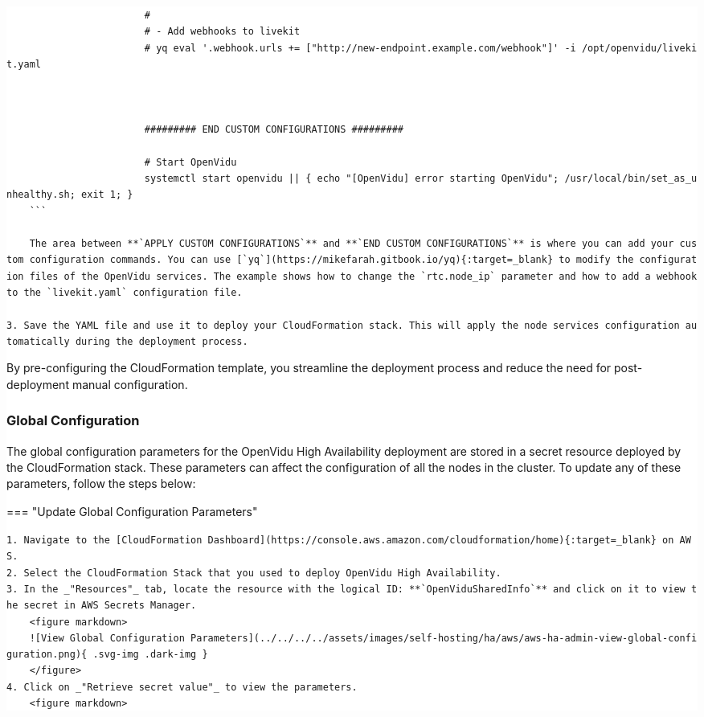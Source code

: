                             #
                            # - Add webhooks to livekit
                            # yq eval '.webhook.urls += ["http://new-endpoint.example.com/webhook"]' -i /opt/openvidu/livekit.yaml



                            ######### END CUSTOM CONFIGURATIONS #########

                            # Start OpenVidu
                            systemctl start openvidu || { echo "[OpenVidu] error starting OpenVidu"; /usr/local/bin/set_as_unhealthy.sh; exit 1; }
        ```

        The area between **`APPLY CUSTOM CONFIGURATIONS`** and **`END CUSTOM CONFIGURATIONS`** is where you can add your custom configuration commands. You can use [`yq`](https://mikefarah.gitbook.io/yq){:target=_blank} to modify the configuration files of the OpenVidu services. The example shows how to change the `rtc.node_ip` parameter and how to add a webhook to the `livekit.yaml` configuration file.

    3. Save the YAML file and use it to deploy your CloudFormation stack. This will apply the node services configuration automatically during the deployment process.

By pre-configuring the CloudFormation template, you streamline the deployment process and reduce the need for post-deployment manual configuration.

### Global Configuration

The global configuration parameters for the OpenVidu High Availability deployment are stored in a secret resource deployed by the CloudFormation stack. These parameters can affect the configuration of all the nodes in the cluster. To update any of these parameters, follow the steps below:

=== "Update Global Configuration Parameters"

    1. Navigate to the [CloudFormation Dashboard](https://console.aws.amazon.com/cloudformation/home){:target=_blank} on AWS.
    2. Select the CloudFormation Stack that you used to deploy OpenVidu High Availability.
    3. In the _"Resources"_ tab, locate the resource with the logical ID: **`OpenViduSharedInfo`** and click on it to view the secret in AWS Secrets Manager.
        <figure markdown>
        ![View Global Configuration Parameters](../../../../assets/images/self-hosting/ha/aws/aws-ha-admin-view-global-configuration.png){ .svg-img .dark-img }
        </figure>
    4. Click on _"Retrieve secret value"_ to view the parameters.
        <figure markdown>
